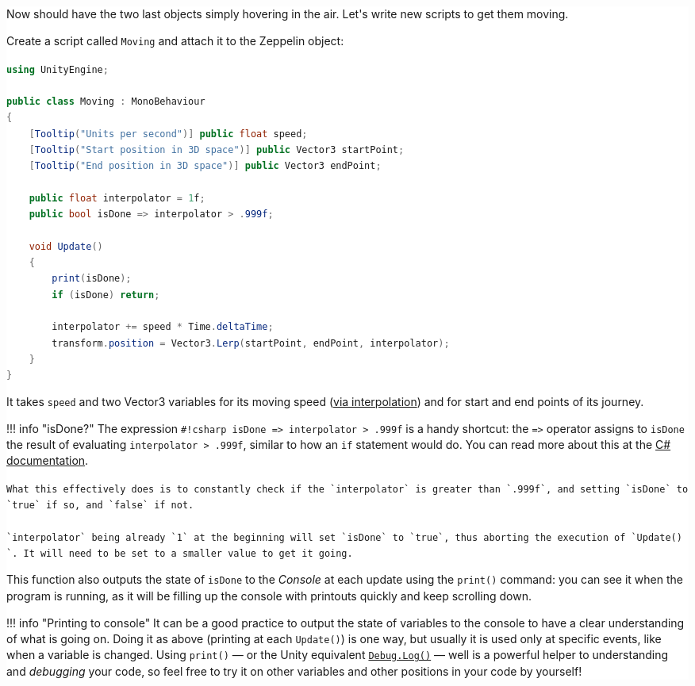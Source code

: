 Now should have the two last objects simply hovering in the air. Let's write new scripts to get them moving.

Create a script called `Moving` and attach it to the Zeppelin object:


```csharp title="Moving.cs"
using UnityEngine;

public class Moving : MonoBehaviour
{
    [Tooltip("Units per second")] public float speed;
    [Tooltip("Start position in 3D space")] public Vector3 startPoint;
    [Tooltip("End position in 3D space")] public Vector3 endPoint;

    public float interpolator = 1f;
    public bool isDone => interpolator > .999f;

    void Update()
    {
        print(isDone);
        if (isDone) return;
        
        interpolator += speed * Time.deltaTime;
        transform.position = Vector3.Lerp(startPoint, endPoint, interpolator);
    }
}
```

It takes `speed` and two Vector3 variables for its moving speed ([via interpolation](1-first-project.md#interpolation)) and for start and end points of its journey.

!!! info "isDone?"
    The expression `#!csharp isDone => interpolator > .999f` is a handy shortcut: the `=>` operator assigns to `isDone` the result of evaluating `interpolator > .999f`, similar to how an `if` statement would do. You can read more about this at the [C# documentation](https://learn.microsoft.com/en-us/dotnet/csharp/programming-guide/statements-expressions-operators/expression-bodied-members).

    What this effectively does is to constantly check if the `interpolator` is greater than `.999f`, and setting `isDone` to `true` if so, and `false` if not.

    `interpolator` being already `1` at the beginning will set `isDone` to `true`, thus aborting the execution of `Update()`. It will need to be set to a smaller value to get it going.

This function also outputs the state of `isDone` to the *Console* at each update using the `print()` command: you can see it when the program is running, as it will be filling up the console with printouts quickly and keep scrolling down.

!!! info "Printing to console"
    It can be a good practice to output the state of variables to the console to have a clear understanding of what is going on. Doing it as above (printing at each `Update()`) is one way, but usually it is used only at specific events, like when a variable is changed. Using `print()` — or the Unity equivalent [`Debug.Log()`](https://docs.unity3d.com/2020.1/Documentation/ScriptReference/Debug.Log.html) — well is a powerful helper to understanding and *debugging* your code, so feel free to try it on other variables and other positions in your code by yourself!
